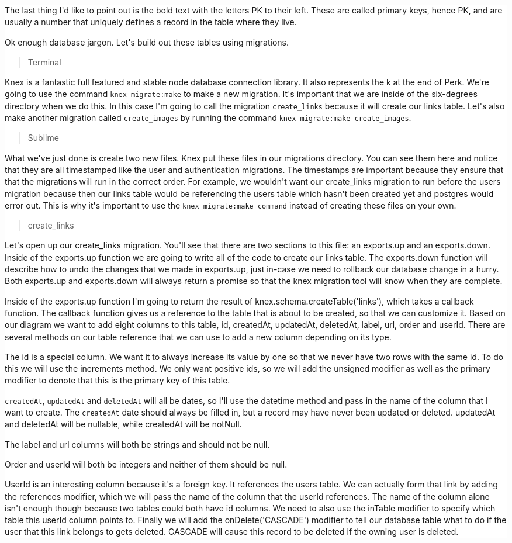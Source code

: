 The last thing I'd like to point out is the bold text with the letters PK to their left. These are called primary keys, hence PK, and are usually a number that uniquely defines a record in the table where they live.

Ok enough database jargon. Let's build out these tables using migrations.

> Terminal

Knex is a fantastic full featured and stable node database connection library. It also represents the k at the end of Perk. We're going to use the command `knex migrate:make` to make a new migration. It's important that we are inside of the six-degrees directory when we do this. In this case I'm going to call the migration `create_links` because it will create our links table. Let's also make another migration called `create_images` by running the command `knex migrate:make create_images`.

> Sublime

What we've just done is create two new files. Knex put these files in our migrations directory. You can see them here and notice that they are all timestamped like the user and authentication migrations. The timestamps are important because they ensure that that the migrations will run in the correct order. For example, we wouldn't want our create_links migration to run before the users migration because then our links table would be referencing the users table which hasn't been created yet and postgres would error out. This is why it's important to use the `knex migrate:make command` instead of creating these files on your own.

> create_links

Let's open up our create_links migration. You'll see that there are two sections to this file: an exports.up and an exports.down. Inside of the exports.up function we are going to write all of the code to create our links table. The exports.down function will describe how to undo the changes that we made in exports.up, just in-case we need to rollback our database change in a hurry. Both exports.up and exports.down will always return a promise so that the knex migration tool will know when they are complete.

Inside of the exports.up function I'm going to return the result of knex.schema.createTable('links'), which takes a callback function. The callback function gives us a reference to the table that is about to be created, so that we can customize it. Based on our diagram we want to add eight columns to this table, id, createdAt, updatedAt, deletedAt, label, url, order and userId. There are several methods on our table reference that we can use to add a new column depending on its type.

The id is a special column. We want it to always increase its value by one so that we never have two rows with the same id. To do this we will use the increments method. We only want positive ids, so we will add the unsigned modifier as well as the primary modifier to denote that this is the primary key of this table.

`createdAt`, `updatedAt` and `deletedAt` will all be dates, so I'll use the datetime method and pass in the name of the column that I want to create. The `createdAt` date should always be filled in, but a record may have never been updated or deleted. updatedAt and deletedAt will be nullable, while createdAt will be notNull.

The label and url columns will both be strings and should not be null.

Order and userId will both be integers and neither of them should be null.

UserId is an interesting column because it's a foreign key. It references the users table. We can actually form that link by adding the references modifier, which we will pass the name of the column that the userId references. The name of the column alone isn't enough though because two tables could both have id columns. We need to also use the inTable modifier to specify which table this userId column points to. Finally we will add the onDelete('CASCADE') modifier to tell our database table what to do if the user that this link belongs to gets deleted. CASCADE will cause this record to be deleted if the owning user is deleted.
